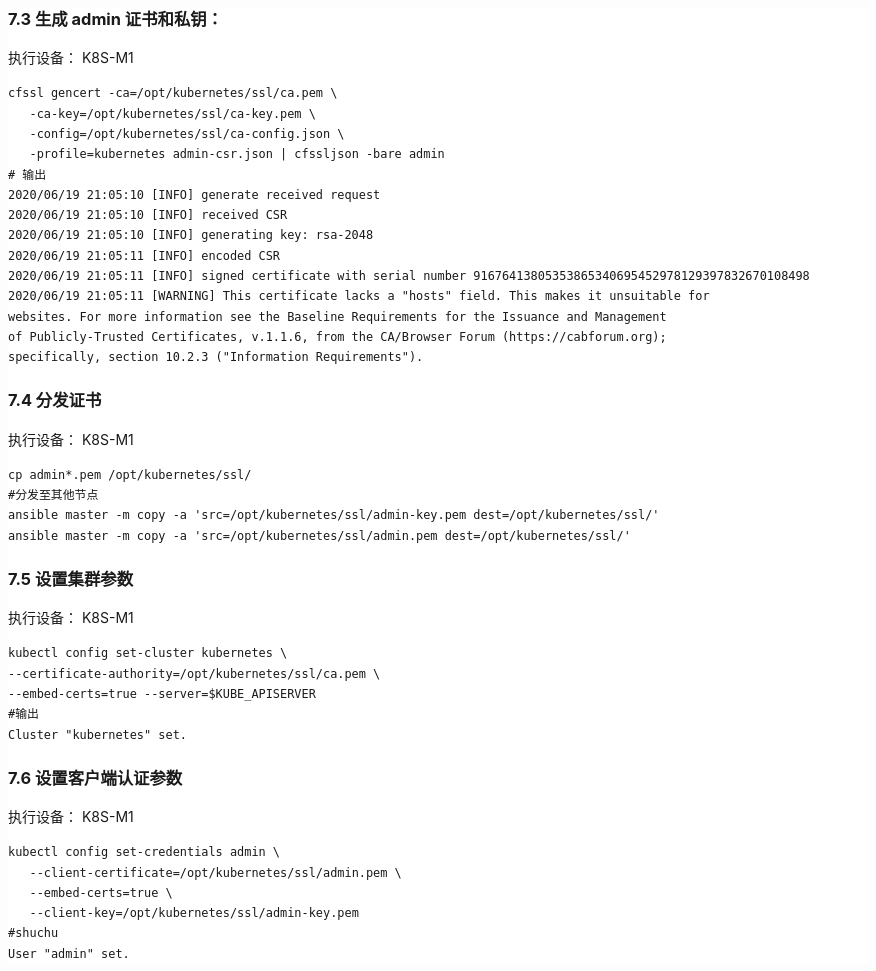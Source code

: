 ### 7.3 生成 admin 证书和私钥：

执行设备： K8S-M1

~~~shell
cfssl gencert -ca=/opt/kubernetes/ssl/ca.pem \
   -ca-key=/opt/kubernetes/ssl/ca-key.pem \
   -config=/opt/kubernetes/ssl/ca-config.json \
   -profile=kubernetes admin-csr.json | cfssljson -bare admin
# 输出
2020/06/19 21:05:10 [INFO] generate received request
2020/06/19 21:05:10 [INFO] received CSR
2020/06/19 21:05:10 [INFO] generating key: rsa-2048
2020/06/19 21:05:11 [INFO] encoded CSR
2020/06/19 21:05:11 [INFO] signed certificate with serial number 91676413805353865340695452978129397832670108498
2020/06/19 21:05:11 [WARNING] This certificate lacks a "hosts" field. This makes it unsuitable for
websites. For more information see the Baseline Requirements for the Issuance and Management
of Publicly-Trusted Certificates, v.1.1.6, from the CA/Browser Forum (https://cabforum.org);
specifically, section 10.2.3 ("Information Requirements").
~~~

### 7.4 分发证书

执行设备： K8S-M1

~~~shell
cp admin*.pem /opt/kubernetes/ssl/
#分发至其他节点
ansible master -m copy -a 'src=/opt/kubernetes/ssl/admin-key.pem dest=/opt/kubernetes/ssl/'
ansible master -m copy -a 'src=/opt/kubernetes/ssl/admin.pem dest=/opt/kubernetes/ssl/'
~~~

### 7.5 设置集群参数

执行设备： K8S-M1

~~~shell
kubectl config set-cluster kubernetes \
--certificate-authority=/opt/kubernetes/ssl/ca.pem \
--embed-certs=true --server=$KUBE_APISERVER
#输出
Cluster "kubernetes" set.
~~~

### 7.6 设置客户端认证参数

执行设备： K8S-M1

~~~shell
kubectl config set-credentials admin \
   --client-certificate=/opt/kubernetes/ssl/admin.pem \
   --embed-certs=true \
   --client-key=/opt/kubernetes/ssl/admin-key.pem
#shuchu 
User "admin" set.
~~~
